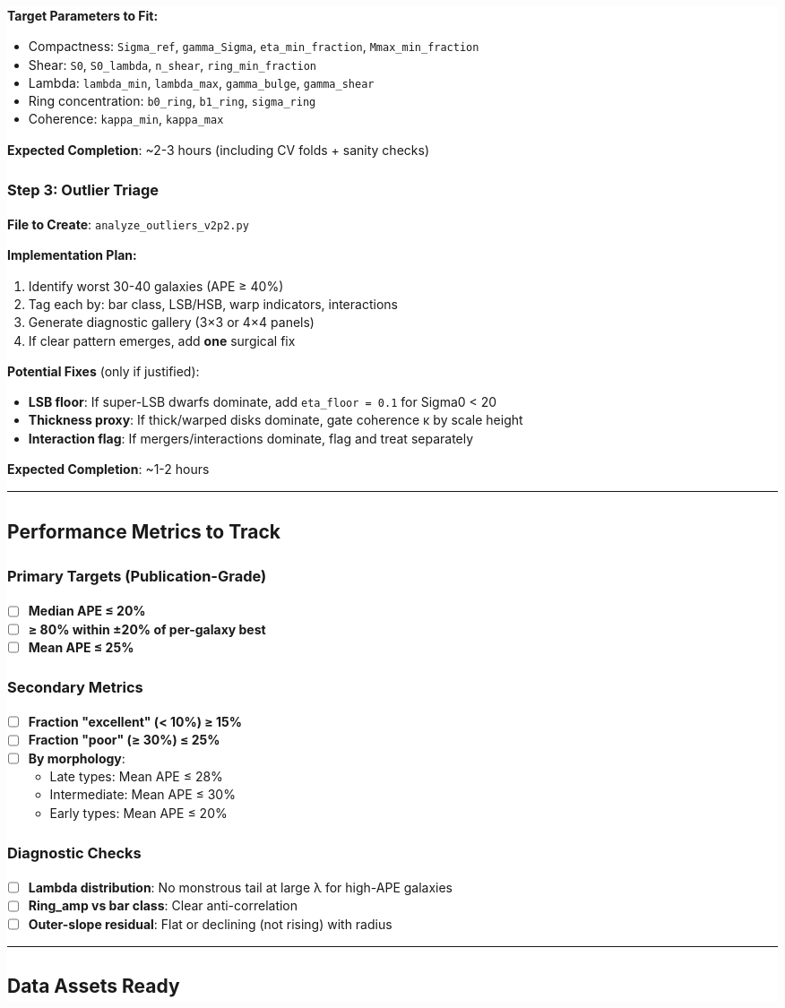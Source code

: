 **Target Parameters to Fit:**
- Compactness: `Sigma_ref`, `gamma_Sigma`, `eta_min_fraction`, `Mmax_min_fraction`
- Shear: `S0`, `S0_lambda`, `n_shear`, `ring_min_fraction`
- Lambda: `lambda_min`, `lambda_max`, `gamma_bulge`, `gamma_shear`
- Ring concentration: `b0_ring`, `b1_ring`, `sigma_ring`
- Coherence: `kappa_min`, `kappa_max`

**Expected Completion**: ~2-3 hours (including CV folds + sanity checks)

### Step 3: Outlier Triage
**File to Create**: `analyze_outliers_v2p2.py`

**Implementation Plan:**
1. Identify worst 30-40 galaxies (APE ≥ 40%)
2. Tag each by: bar class, LSB/HSB, warp indicators, interactions
3. Generate diagnostic gallery (3×3 or 4×4 panels)
4. If clear pattern emerges, add **one** surgical fix

**Potential Fixes** (only if justified):
- **LSB floor**: If super-LSB dwarfs dominate, add `eta_floor = 0.1` for Sigma0 < 20
- **Thickness proxy**: If thick/warped disks dominate, gate coherence κ by scale height
- **Interaction flag**: If mergers/interactions dominate, flag and treat separately

**Expected Completion**: ~1-2 hours

---

## Performance Metrics to Track

### Primary Targets (Publication-Grade)
- [ ] **Median APE ≤ 20%**
- [ ] **≥ 80% within ±20% of per-galaxy best**
- [ ] **Mean APE ≤ 25%**

### Secondary Metrics
- [ ] **Fraction "excellent" (< 10%) ≥ 15%**
- [ ] **Fraction "poor" (≥ 30%) ≤ 25%**
- [ ] **By morphology**: 
  - Late types: Mean APE ≤ 28%
  - Intermediate: Mean APE ≤ 30%
  - Early types: Mean APE ≤ 20%

### Diagnostic Checks
- [ ] **Lambda distribution**: No monstrous tail at large λ for high-APE galaxies
- [ ] **Ring_amp vs bar class**: Clear anti-correlation
- [ ] **Outer-slope residual**: Flat or declining (not rising) with radius

---

## Data Assets Ready

